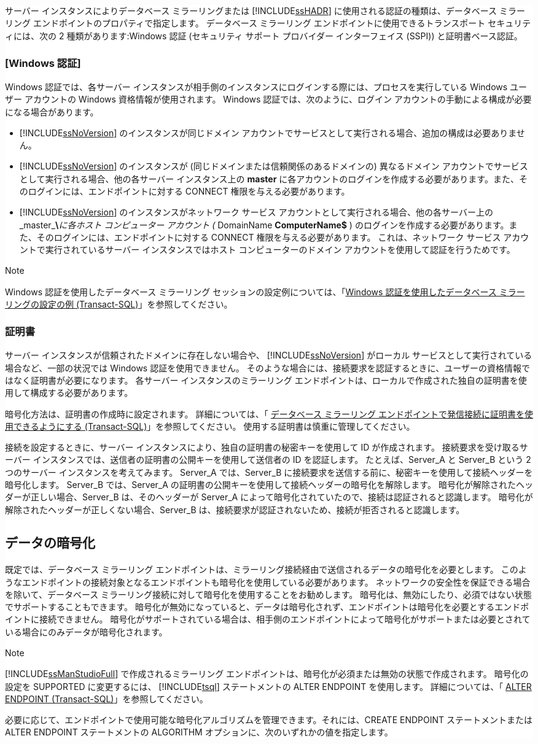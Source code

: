  サーバー インスタンスによりデータベース ミラーリングまたは [!INCLUDE[ssHADR](../../includes/sshadr-md.md)] に使用される認証の種類は、データベース ミラーリング エンドポイントのプロパティで指定します。 データベース ミラーリング エンドポイントに使用できるトランスポート セキュリティには、次の 2 種類があります:Windows 認証 (セキュリティ サポート プロバイダー インターフェイス (SSPI)) と証明書ベース認証。  
  
### <a name="windows-authentication"></a>[Windows 認証]  
 Windows 認証では、各サーバー インスタンスが相手側のインスタンスにログインする際には、プロセスを実行している Windows ユーザー アカウントの Windows 資格情報が使用されます。 Windows 認証では、次のように、ログイン アカウントの手動による構成が必要になる場合があります。  
  
-   [!INCLUDE[ssNoVersion](../../includes/ssnoversion-md.md)] のインスタンスが同じドメイン アカウントでサービスとして実行される場合、追加の構成は必要ありません。  
  
-   [!INCLUDE[ssNoVersion](../../includes/ssnoversion-md.md)] のインスタンスが (同じドメインまたは信頼関係のあるドメインの) 異なるドメイン アカウントでサービスとして実行される場合、他の各サーバー インスタンス上の **master** に各アカウントのログインを作成する必要があります。また、そのログインには、エンドポイントに対する CONNECT 権限を与える必要があります。  
  
-   [!INCLUDE[ssNoVersion](../../includes/ssnoversion-md.md)] のインスタンスがネットワーク サービス アカウントとして実行される場合、他の各サーバー上の_master_**\\**_に各ホスト コンピューター アカウント (_ DomainName **ComputerName$** ) のログインを作成する必要があります。また、そのログインには、エンドポイントに対する CONNECT 権限を与える必要があります。 これは、ネットワーク サービス アカウントで実行されているサーバー インスタンスではホスト コンピューターのドメイン アカウントを使用して認証を行うためです。  
  
> [!NOTE]  
>  Windows 認証を使用したデータベース ミラーリング セッションの設定例については、「[Windows 認証を使用したデータベース ミラーリングの設定の例 &#40;Transact-SQL&#41;](../../database-engine/database-mirroring/example-setting-up-database-mirroring-using-windows-authentication-transact-sql.md)」を参照してください。  
  
### <a name="certificates"></a>証明書  
 サーバー インスタンスが信頼されたドメインに存在しない場合や、 [!INCLUDE[ssNoVersion](../../includes/ssnoversion-md.md)] がローカル サービスとして実行されている場合など、一部の状況では Windows 認証を使用できません。 そのような場合には、接続要求を認証するときに、ユーザーの資格情報ではなく証明書が必要になります。 各サーバー インスタンスのミラーリング エンドポイントは、ローカルで作成された独自の証明書を使用して構成する必要があります。  
  
 暗号化方法は、証明書の作成時に設定されます。 詳細については、「 [データベース ミラーリング エンドポイントで発信接続に証明書を使用できるようにする &#40;Transact-SQL&#41;](../../database-engine/database-mirroring/database-mirroring-use-certificates-for-outbound-connections.md)」を参照してください。 使用する証明書は慎重に管理してください。  
  
 接続を設定するときに、サーバー インスタンスにより、独自の証明書の秘密キーを使用して ID が作成されます。 接続要求を受け取るサーバー インスタンスでは、送信者の証明書の公開キーを使用して送信者の ID を認証します。 たとえば、Server_A と Server_B という 2 つのサーバー インスタンスを考えてみます。 Server_A では、Server_B に接続要求を送信する前に、秘密キーを使用して接続ヘッダーを暗号化します。 Server_B では、Server_A の証明書の公開キーを使用して接続ヘッダーの暗号化を解除します。 暗号化が解除されたヘッダーが正しい場合、Server_B は、そのヘッダーが Server_A によって暗号化されていたので、接続は認証されると認識します。 暗号化が解除されたヘッダーが正しくない場合、Server_B は、接続要求が認証されないため、接続が拒否されると認識します。  
  
##  <a name="DataEncryption"></a> データの暗号化  
 既定では、データベース ミラーリング エンドポイントは、ミラーリング接続経由で送信されるデータの暗号化を必要とします。 このようなエンドポイントの接続対象となるエンドポイントも暗号化を使用している必要があります。 ネットワークの安全性を保証できる場合を除いて、データベース ミラーリング接続に対して暗号化を使用することをお勧めします。 暗号化は、無効にしたり、必須ではない状態でサポートすることもできます。 暗号化が無効になっていると、データは暗号化されず、エンドポイントは暗号化を必要とするエンドポイントに接続できません。 暗号化がサポートされている場合は、相手側のエンドポイントによって暗号化がサポートまたは必要とされている場合にのみデータが暗号化されます。  
  
> [!NOTE]  
>  [!INCLUDE[ssManStudioFull](../../includes/ssmanstudiofull-md.md)] で作成されるミラーリング エンドポイントは、暗号化が必須または無効の状態で作成されます。 暗号化の設定を SUPPORTED に変更するには、 [!INCLUDE[tsql](../../includes/tsql-md.md)] ステートメントの ALTER ENDPOINT を使用します。 詳細については、「 [ALTER ENDPOINT &#40;Transact-SQL&#41;](../../t-sql/statements/alter-endpoint-transact-sql.md)」を参照してください。  
  
 必要に応じて、エンドポイントで使用可能な暗号化アルゴリズムを管理できます。それには、CREATE ENDPOINT ステートメントまたは ALTER ENDPOINT ステートメントの ALGORITHM オプションに、次のいずれかの値を指定します。  
  